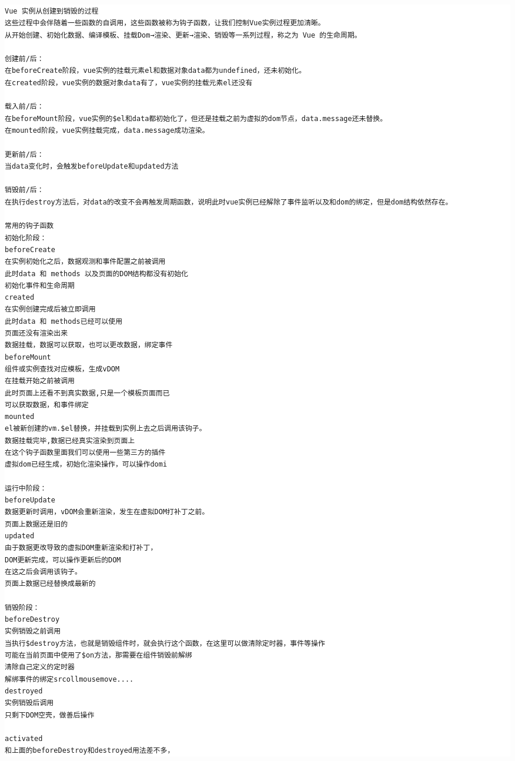 `````
Vue 实例从创建到销毁的过程
这些过程中会伴随着一些函数的自调用，这些函数被称为钩子函数，让我们控制Vue实例过程更加清晰。
从开始创建、初始化数据、编译模板、挂载Dom→渲染、更新→渲染、销毁等一系列过程，称之为 Vue 的生命周期。

创建前/后： 
在beforeCreate阶段，vue实例的挂载元素el和数据对象data都为undefined，还未初始化。
在created阶段，vue实例的数据对象data有了，vue实例的挂载元素el还没有

载入前/后：
在beforeMount阶段，vue实例的$el和data都初始化了，但还是挂载之前为虚拟的dom节点，data.message还未替换。
在mounted阶段，vue实例挂载完成，data.message成功渲染。

更新前/后：
当data变化时，会触发beforeUpdate和updated方法

销毁前/后：
在执行destroy方法后，对data的改变不会再触发周期函数，说明此时vue实例已经解除了事件监听以及和dom的绑定，但是dom结构依然存在。

常用的钩子函数
初始化阶段：
beforeCreate
在实例初始化之后，数据观测和事件配置之前被调用 
此时data 和 methods 以及页面的DOM结构都没有初始化
初始化事件和生命周期
created
在实例创建完成后被立即调用
此时data 和 methods已经可以使用
页面还没有渲染出来
数据挂载，数据可以获取，也可以更改数据，绑定事件
beforeMount
组件或实例查找对应模板，生成vDOM
在挂载开始之前被调用
此时页面上还看不到真实数据,只是一个模板页面而已
可以获取数据，和事件绑定
mounted
el被新创建的vm.$el替换，并挂载到实例上去之后调用该钩子。  
数据挂载完毕,数据已经真实渲染到页面上
在这个钩子函数里面我们可以使用一些第三方的插件
虚拟dom已经生成，初始化渲染操作，可以操作domi

运行中阶段：
beforeUpdate
数据更新时调用，vDOM会重新渲染，发生在虚拟DOM打补丁之前。
页面上数据还是旧的
updated
由于数据更改导致的虚拟DOM重新渲染和打补丁，
DOM更新完成，可以操作更新后的DOM
在这之后会调用该钩子。 
页面上数据已经替换成最新的

销毁阶段：
beforeDestroy
实例销毁之前调用
当执行$destroy方法，也就是销毁组件时，就会执行这个函数，在这里可以做清除定时器，事件等操作
可能在当前页面中使用了$on方法，那需要在组件销毁前解绑
清除自己定义的定时器
解绑事件的绑定srcollmousemove....
destroyed
实例销毁后调用
只剩下DOM空壳，做善后操作

activated
和上面的beforeDestroy和destroyed用法差不多，
`````